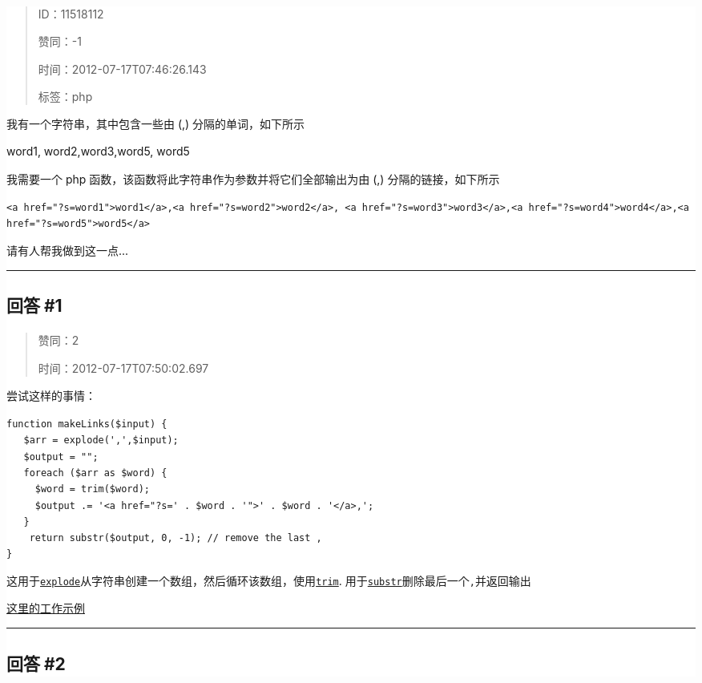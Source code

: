 > ID：11518112
> 
> 赞同：-1
> 
> 时间：2012-07-17T07:46:26.143
> 
> 标签：php

我有一个字符串，其中包含一些由 (,) 分隔的单词，如下所示

word1, word2,word3,word5, word5

我需要一个 php 函数，该函数将此字符串作为参数并将它们全部输出为由 (,) 分隔的链接，如下所示

```
<a href="?s=word1">word1</a>,<a href="?s=word2">word2</a>, <a href="?s=word3">word3</a>,<a href="?s=word4">word4</a>,<a href="?s=word5">word5</a> 
```

请有人帮我做到这一点...

* * *

## 回答 #1

> 赞同：2
> 
> 时间：2012-07-17T07:50:02.697

尝试这样的事情：

```
function makeLinks($input) {
   $arr = explode(',',$input);
   $output = "";
   foreach ($arr as $word) {
     $word = trim($word);
     $output .= '<a href="?s=' . $word . '">' . $word . '</a>,';
   }
    return substr($output, 0, -1); // remove the last ,
} 
```

这用于[`explode`](http://php.net/manual/en/function.explode.php)从字符串创建一个数组，然后循环该数组，使用[`trim`](http://php.net/manual/en/function.trim.php). 用于[`substr`](http://php.net/manual/en/function.substr.php)删除最后一个`,`并返回输出

[这里的工作示例](http://codepad.org/y9iEvyka)

* * *

## 回答 #2

